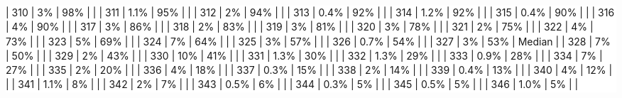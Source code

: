 | 310 | 3% | 98% |  |
| 311 | 1.1% | 95% |  |
| 312 | 2% | 94% |  |
| 313 | 0.4% | 92% |  |
| 314 | 1.2% | 92% |  |
| 315 | 0.4% | 90% |  |
| 316 | 4% | 90% |  |
| 317 | 3% | 86% |  |
| 318 | 2% | 83% |  |
| 319 | 3% | 81% |  |
| 320 | 3% | 78% |  |
| 321 | 2% | 75% |  |
| 322 | 4% | 73% |  |
| 323 | 5% | 69% |  |
| 324 | 7% | 64% |  |
| 325 | 3% | 57% |  |
| 326 | 0.7% | 54% |  |
| 327 | 3% | 53% | Median |
| 328 | 7% | 50% |  |
| 329 | 2% | 43% |  |
| 330 | 10% | 41% |  |
| 331 | 1.3% | 30% |  |
| 332 | 1.3% | 29% |  |
| 333 | 0.9% | 28% |  |
| 334 | 7% | 27% |  |
| 335 | 2% | 20% |  |
| 336 | 4% | 18% |  |
| 337 | 0.3% | 15% |  |
| 338 | 2% | 14% |  |
| 339 | 0.4% | 13% |  |
| 340 | 4% | 12% |  |
| 341 | 1.1% | 8% |  |
| 342 | 2% | 7% |  |
| 343 | 0.5% | 6% |  |
| 344 | 0.3% | 5% |  |
| 345 | 0.5% | 5% |  |
| 346 | 1.0% | 5% |  |